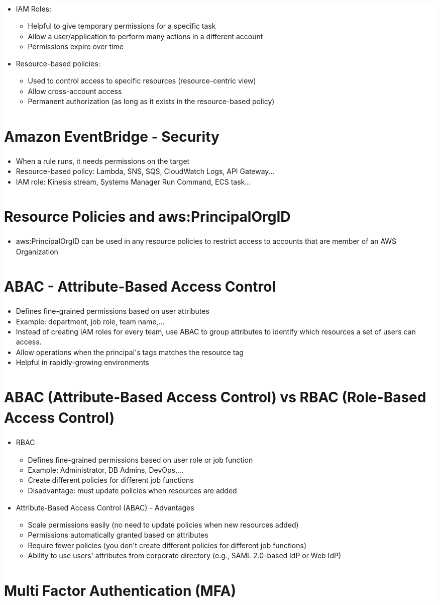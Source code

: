 - IAM Roles:

  - Helpful to give temporary permissions for a specific task
  - Allow a user/application to perform many actions in a different account
  - Permissions expire over time

- Resource-based policies:
  - Used to control access to specific resources (resource-centric view)
  - Allow cross-account access
  - Permanent authorization (as long as it exists in the resource-based policy)

# Amazon EventBridge - Security

- When a rule runs, it needs permissions on the target
- Resource-based policy: Lambda, SNS, SQS, CloudWatch Logs, API Gateway...
- IAM role: Kinesis stream, Systems Manager Run Command, ECS task...

# Resource Policies and aws:PrincipalOrgID

- aws:PrincipalOrgID can be used in any resource policies to restrict access to accounts that are member of an AWS Organization

# ABAC - Attribute-Based Access Control

- Defines fine-grained permissions based on user attributes
- Example: department, job role, team name,...
- Instead of creating IAM roles for every team, use ABAC to group attributes to identify which resources a set of users can access.
- Allow operations when the principal's tags matches the resource tag
- Helpful in rapidly-growing environments

# ABAC (Attribute-Based Access Control) vs RBAC (Role-Based Access Control)

- RBAC

  - Defines fine-grained permissions based on user role or job function
  - Example: Administrator, DB Admins, DevOps,...
  - Create different policies for different job functions
  - Disadvantage: must update policies when resources are added

- Attribute-Based Access Control (ABAC) - Advantages
  - Scale permissions easily (no need to update policies when new resources added)
  - Permissions automatically granted based on attributes
  - Require fewer policies (you don't create different policies for different job functions)
  - Ability to use users' attributes from corporate directory (e.g., SAML 2.0-based IdP or Web IdP)

# Multi Factor Authentication (MFA)
